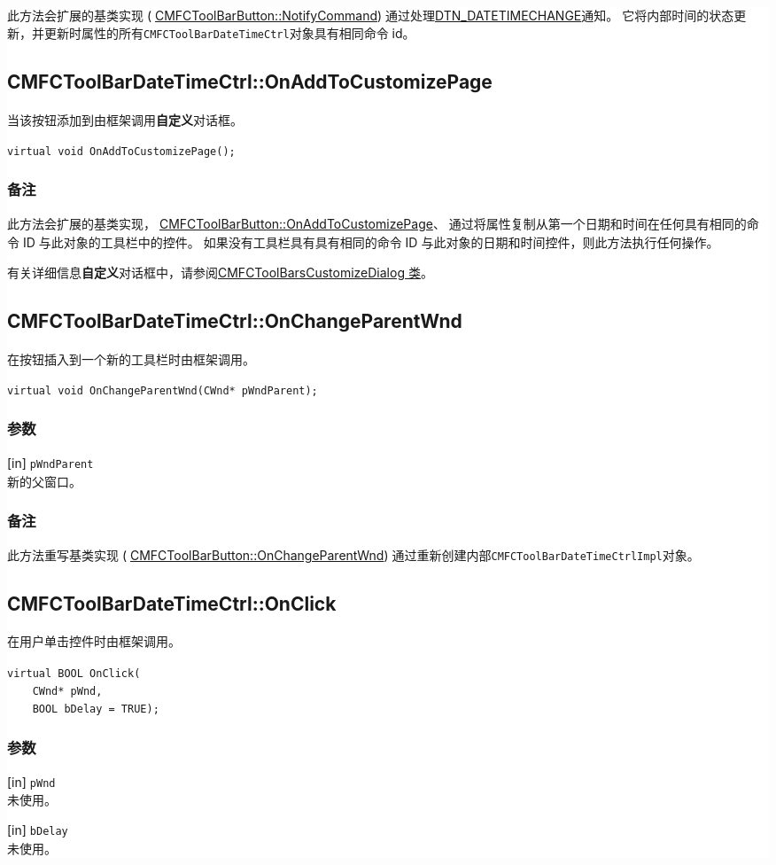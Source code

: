  此方法会扩展的基类实现 ( [CMFCToolBarButton::NotifyCommand](../../mfc/reference/cmfctoolbarbutton-class.md#notifycommand)) 通过处理[DTN_DATETIMECHANGE](http://msdn.microsoft.com/library/windows/desktop/bb761737)通知。 它将内部时间的状态更新，并更新时属性的所有`CMFCToolBarDateTimeCtrl`对象具有相同命令 id。  
  
##  <a name="onaddtocustomizepage"></a>CMFCToolBarDateTimeCtrl::OnAddToCustomizePage  
 当该按钮添加到由框架调用**自定义**对话框。  
  
```  
virtual void OnAddToCustomizePage();
```  
  
### <a name="remarks"></a>备注  
 此方法会扩展的基类实现， [CMFCToolBarButton::OnAddToCustomizePage](../../mfc/reference/cmfctoolbarbutton-class.md#onaddtocustomizepage)、 通过将属性复制从第一个日期和时间在任何具有相同的命令 ID 与此对象的工具栏中的控件。 如果没有工具栏具有具有相同的命令 ID 与此对象的日期和时间控件，则此方法执行任何操作。  
  
 有关详细信息**自定义**对话框中，请参阅[CMFCToolBarsCustomizeDialog 类](../../mfc/reference/cmfctoolbarscustomizedialog-class.md)。  
  
##  <a name="onchangeparentwnd"></a>CMFCToolBarDateTimeCtrl::OnChangeParentWnd  
 在按钮插入到一个新的工具栏时由框架调用。  
  
```  
virtual void OnChangeParentWnd(CWnd* pWndParent);
```  
  
### <a name="parameters"></a>参数  
 [in] `pWndParent`  
 新的父窗口。  
  
### <a name="remarks"></a>备注  
 此方法重写基类实现 ( [CMFCToolBarButton::OnChangeParentWnd](../../mfc/reference/cmfctoolbarbutton-class.md#onchangeparentwnd)) 通过重新创建内部`CMFCToolBarDateTimeCtrlImpl`对象。  
  
##  <a name="onclick"></a>CMFCToolBarDateTimeCtrl::OnClick  
 在用户单击控件时由框架调用。  
  
```  
virtual BOOL OnClick(
    CWnd* pWnd,  
    BOOL bDelay = TRUE);
```  
  
### <a name="parameters"></a>参数  
 [in] `pWnd`  
 未使用。  
  
 [in] `bDelay`  
 未使用。  
  